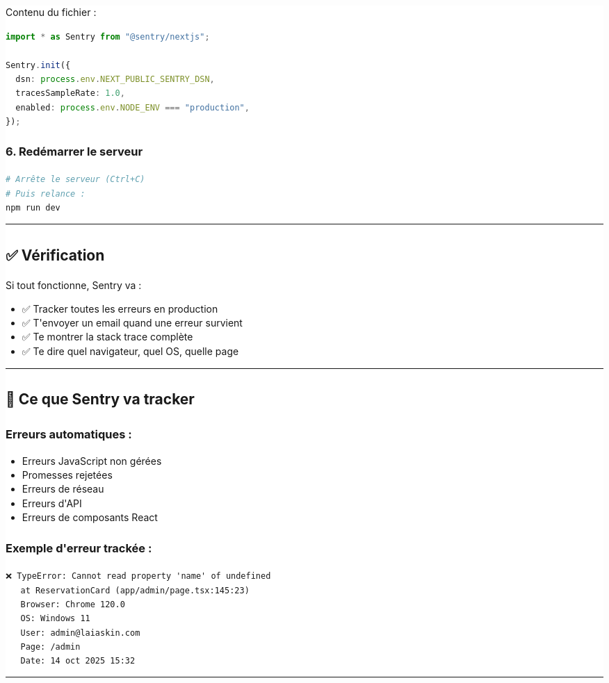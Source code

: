 Contenu du fichier :

```typescript
import * as Sentry from "@sentry/nextjs";

Sentry.init({
  dsn: process.env.NEXT_PUBLIC_SENTRY_DSN,
  tracesSampleRate: 1.0,
  enabled: process.env.NODE_ENV === "production",
});
```

### 6. Redémarrer le serveur

```bash
# Arrête le serveur (Ctrl+C)
# Puis relance :
npm run dev
```

---

## ✅ Vérification

Si tout fonctionne, Sentry va :
- ✅ Tracker toutes les erreurs en production
- ✅ T'envoyer un email quand une erreur survient
- ✅ Te montrer la stack trace complète
- ✅ Te dire quel navigateur, quel OS, quelle page

---

## 🎯 Ce que Sentry va tracker

### Erreurs automatiques :
- Erreurs JavaScript non gérées
- Promesses rejetées
- Erreurs de réseau
- Erreurs d'API
- Erreurs de composants React

### Exemple d'erreur trackée :

```
❌ TypeError: Cannot read property 'name' of undefined
   at ReservationCard (app/admin/page.tsx:145:23)
   Browser: Chrome 120.0
   OS: Windows 11
   User: admin@laiaskin.com
   Page: /admin
   Date: 14 oct 2025 15:32
```

---